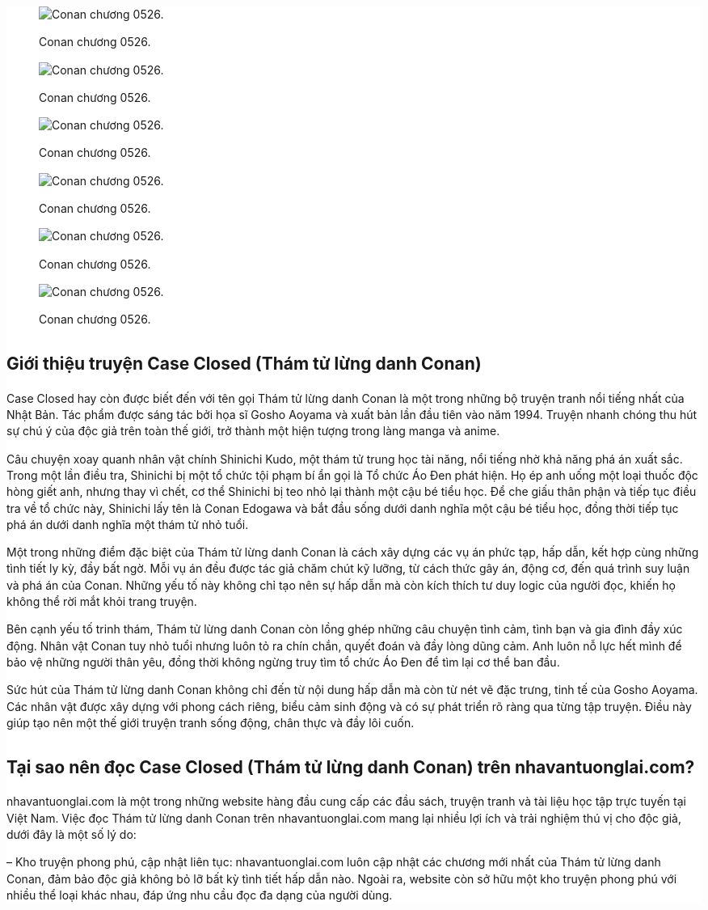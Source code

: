 <figure><img src="https://data.nhavantuonglai.com/image/manga/gosho-aoyama-case-closed-0526-13.jpg" alt="Conan chương 0526." title="Conan chương 0526." height=100% width=100%><figcaption></p>Conan chương 0526.</p></figcaption></figure>

<figure><img src="https://data.nhavantuonglai.com/image/manga/gosho-aoyama-case-closed-0526-14.jpg" alt="Conan chương 0526." title="Conan chương 0526." height=100% width=100%><figcaption></p>Conan chương 0526.</p></figcaption></figure>

<figure><img src="https://data.nhavantuonglai.com/image/manga/gosho-aoyama-case-closed-0526-15.jpg" alt="Conan chương 0526." title="Conan chương 0526." height=100% width=100%><figcaption></p>Conan chương 0526.</p></figcaption></figure>

<figure><img src="https://data.nhavantuonglai.com/image/manga/gosho-aoyama-case-closed-0526-16.jpg" alt="Conan chương 0526." title="Conan chương 0526." height=100% width=100%><figcaption></p>Conan chương 0526.</p></figcaption></figure>

<figure><img src="https://data.nhavantuonglai.com/image/manga/gosho-aoyama-case-closed-0526-17.jpg" alt="Conan chương 0526." title="Conan chương 0526." height=100% width=100%><figcaption></p>Conan chương 0526.</p></figcaption></figure>

<figure><img src="https://data.nhavantuonglai.com/image/manga/gosho-aoyama-case-closed-0526-18.jpg" alt="Conan chương 0526." title="Conan chương 0526." height=100% width=100%><figcaption></p>Conan chương 0526.</p></figcaption></figure>

## Giới thiệu truyện Case Closed (Thám tử lừng danh Conan)

Case Closed hay còn được biết đến với tên gọi Thám tử lừng danh Conan là một trong những bộ truyện tranh nổi tiếng nhất của Nhật Bản. Tác phẩm được sáng tác bởi họa sĩ Gosho Aoyama và xuất bản lần đầu tiên vào năm 1994. Truyện nhanh chóng thu hút sự chú ý của độc giả trên toàn thế giới, trở thành một hiện tượng trong làng manga và anime.

Câu chuyện xoay quanh nhân vật chính Shinichi Kudo, một thám tử trung học tài năng, nổi tiếng nhờ khả năng phá án xuất sắc. Trong một lần điều tra, Shinichi bị một tổ chức tội phạm bí ẩn gọi là Tổ chức Áo Đen phát hiện. Họ ép anh uống một loại thuốc độc hòng giết anh, nhưng thay vì chết, cơ thể Shinichi bị teo nhỏ lại thành một cậu bé tiểu học. Để che giấu thân phận và tiếp tục điều tra về tổ chức này, Shinichi lấy tên là Conan Edogawa và bắt đầu sống dưới danh nghĩa một cậu bé tiểu học, đồng thời tiếp tục phá án dưới danh nghĩa một thám tử nhỏ tuổi.

Một trong những điểm đặc biệt của Thám tử lừng danh Conan là cách xây dựng các vụ án phức tạp, hấp dẫn, kết hợp cùng những tình tiết ly kỳ, đầy bất ngờ. Mỗi vụ án đều được tác giả chăm chút kỹ lưỡng, từ cách thức gây án, động cơ, đến quá trình suy luận và phá án của Conan. Những yếu tố này không chỉ tạo nên sự hấp dẫn mà còn kích thích tư duy logic của người đọc, khiến họ không thể rời mắt khỏi trang truyện.

Bên cạnh yếu tố trinh thám, Thám tử lừng danh Conan còn lồng ghép những câu chuyện tình cảm, tình bạn và gia đình đầy xúc động. Nhân vật Conan tuy nhỏ tuổi nhưng luôn tỏ ra chín chắn, quyết đoán và đầy lòng dũng cảm. Anh luôn nỗ lực hết mình để bảo vệ những người thân yêu, đồng thời không ngừng truy tìm tổ chức Áo Đen để tìm lại cơ thể ban đầu.

Sức hút của Thám tử lừng danh Conan không chỉ đến từ nội dung hấp dẫn mà còn từ nét vẽ đặc trưng, tinh tế của Gosho Aoyama. Các nhân vật được xây dựng với phong cách riêng, biểu cảm sinh động và có sự phát triển rõ ràng qua từng tập truyện. Điều này giúp tạo nên một thế giới truyện tranh sống động, chân thực và đầy lôi cuốn.

## Tại sao nên đọc Case Closed (Thám tử lừng danh Conan) trên nhavantuonglai.com?

nhavantuonglai.com là một trong những website hàng đầu cung cấp các đầu sách, truyện tranh và tài liệu học tập trực tuyến tại Việt Nam. Việc đọc Thám tử lừng danh Conan trên nhavantuonglai.com mang lại nhiều lợi ích và trải nghiệm thú vị cho độc giả, dưới đây là một số lý do:

– Kho truyện phong phú, cập nhật liên tục: nhavantuonglai.com luôn cập nhật các chương mới nhất của Thám tử lừng danh Conan, đảm bảo độc giả không bỏ lỡ bất kỳ tình tiết hấp dẫn nào. Ngoài ra, website còn sở hữu một kho truyện phong phú với nhiều thể loại khác nhau, đáp ứng nhu cầu đọc đa dạng của người dùng.
